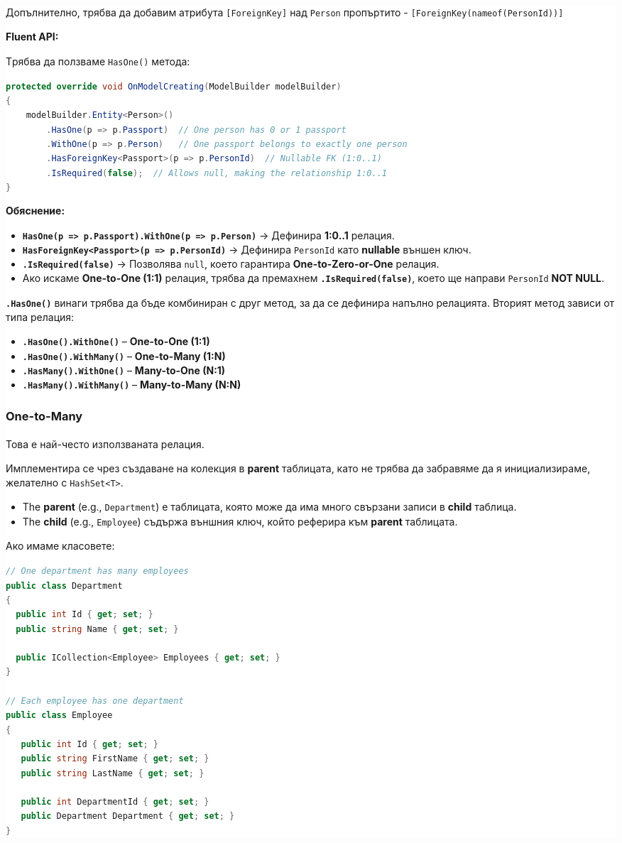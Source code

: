 Допълнително, трябва да добавим атрибута `[ForeignKey]` над `Person` пропъртито - `[ForeignKey(nameof(PersonId))]`

**Fluent API:**

Tрябва да ползваме `HasOne()` метода:

```csharp
protected override void OnModelCreating(ModelBuilder modelBuilder)
{
    modelBuilder.Entity<Person>()
        .HasOne(p => p.Passport)  // One person has 0 or 1 passport
        .WithOne(p => p.Person)   // One passport belongs to exactly one person
        .HasForeignKey<Passport>(p => p.PersonId)  // Nullable FK (1:0..1)
        .IsRequired(false);  // Allows null, making the relationship 1:0..1
}
```

**Обяснение:**

- **`HasOne(p => p.Passport).WithOne(p => p.Person)`** → Дефинира **1:0..1** релация. 
- **`HasForeignKey<Passport>(p => p.PersonId)`** → Дефинира `PersonId` като **nullable** външен ключ.
- **`.IsRequired(false)`** → Позволява `null`, което гарантира **One-to-Zero-or-One** релация.
- Ако искаме **One-to-One (1:1)** релация, трябва да премахнем **`.IsRequired(false)`**, което ще направи `PersonId` **NOT NULL**.

**`.HasOne()`** винаги трябва да бъде комбиниран с друг метод, за да се дефинира напълно релацията. Вторият метод зависи от типа релация:
- **`.HasOne().WithOne()`** – **One-to-One (1:1)**
- **`.HasOne().WithMany()`** – **One-to-Many (1:N)**  
- **`.HasMany().WithOne()`** – **Many-to-One (N:1)**  
- **`.HasMany().WithMany()`** – **Many-to-Many (N:N)**  
### One-to-Many
Това е най-често използваната релация.

Имплементира се чрез създаване на колекция в **parent** таблицата, като не трябва да забравяме да я инициализираме, желателно с `HashSet<T>`.

- The **parent** (e.g., `Department`) е таблицата, която може да има много свързани записи в **child** таблица.
- The **child** (e.g., `Employee`) съдържа външния ключ, който реферира към **parent** таблицата.

Ако имаме класовете:

```csharp
// One department has many employees
public class Department
{
  public int Id { get; set; }
  public string Name { get; set; }

  public ICollection<Employee> Employees { get; set; }
}

// Each employee has one department
public class Employee
{
   public int Id { get; set; }
   public string FirstName { get; set; }
   public string LastName { get; set; }
    
   public int DepartmentId { get; set; }
   public Department Department { get; set; }
}
```
